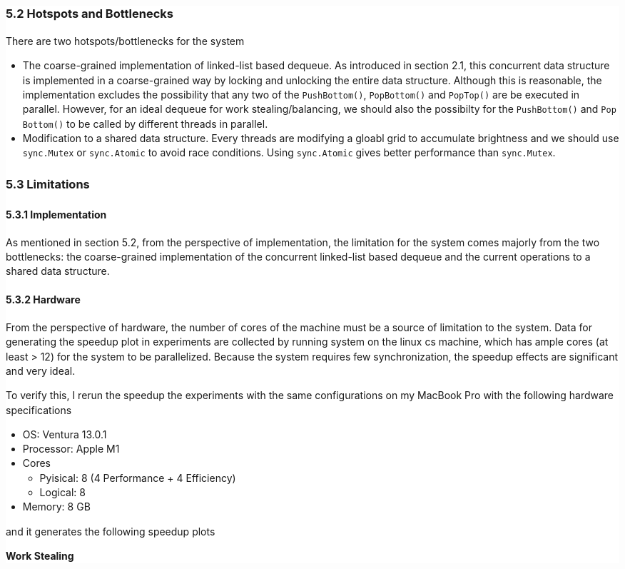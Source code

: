 ### 5.2 Hotspots and Bottlenecks

There are two hotspots/bottlenecks for the system

- The coarse-grained implementation of linked-list based dequeue. As introduced in section 2.1, this concurrent data structure is implemented in a coarse-grained way by locking and unlocking the entire data structure. Although this is reasonable, the implementation excludes the possibility that any two of the `PushBottom()`, `PopBottom()` and `PopTop()` are be executed in parallel. However, for an ideal dequeue for work stealing/balancing, we should also the possibilty for the `PushBottom()` and `PopBottom()` to be called by different threads in parallel.
- Modification to a shared data structure. Every threads are modifying a gloabl grid to accumulate brightness and we should use `sync.Mutex` or `sync.Atomic` to avoid race conditions. Using `sync.Atomic` gives better performance than `sync.Mutex`.

### 5.3 Limitations

#### 5.3.1 Implementation

As mentioned in section 5.2, from the perspective of implementation, the limitation for the system comes majorly from the two bottlenecks: the coarse-grained implementation of the concurrent linked-list based dequeue and the current operations to a shared data structure. 

#### 5.3.2 Hardware

From the perspective of hardware, the number of cores of the machine must be a source of limitation to the system. Data for generating the speedup plot in experiments are collected by running system on the linux cs machine, which has ample cores (at least > 12) for the system to be parallelized. Because the system requires few synchronization, the speedup effects are significant and very ideal.

To verify this, I rerun the speedup the experiments with the same configurations on my MacBook Pro with the following hardware specifications

- OS: Ventura 13.0.1
- Processor: Apple M1
- Cores
  - Pyisical: 8 (4 Performance + 4 Efficiency)
  - Logical: 8
- Memory: 8 GB

and it generates the following speedup plots

**Work Stealing**
